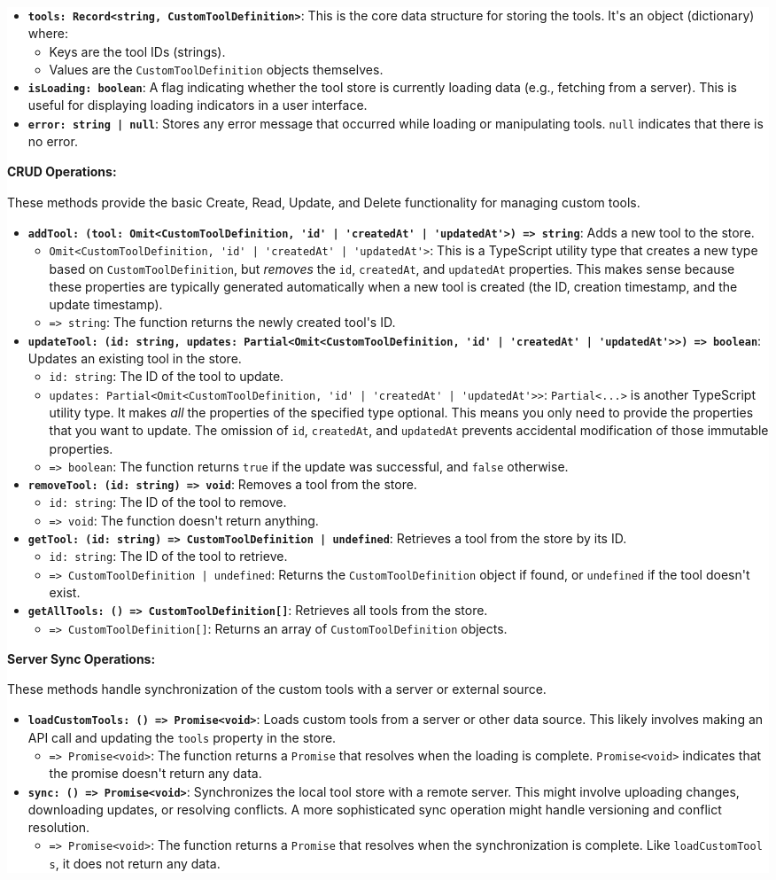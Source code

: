 *   **`tools: Record<string, CustomToolDefinition>`**: This is the core data structure for storing the tools. It's an object (dictionary) where:
    *   Keys are the tool IDs (strings).
    *   Values are the `CustomToolDefinition` objects themselves.
*   **`isLoading: boolean`**: A flag indicating whether the tool store is currently loading data (e.g., fetching from a server).  This is useful for displaying loading indicators in a user interface.
*   **`error: string | null`**:  Stores any error message that occurred while loading or manipulating tools.  `null` indicates that there is no error.

**CRUD Operations:**

These methods provide the basic Create, Read, Update, and Delete functionality for managing custom tools.

*   **`addTool: (tool: Omit<CustomToolDefinition, 'id' | 'createdAt' | 'updatedAt'>) => string`**: Adds a new tool to the store.
    *   `Omit<CustomToolDefinition, 'id' | 'createdAt' | 'updatedAt'>`: This is a TypeScript utility type that creates a new type based on `CustomToolDefinition`, but *removes* the `id`, `createdAt`, and `updatedAt` properties.  This makes sense because these properties are typically generated automatically when a new tool is created (the ID, creation timestamp, and the update timestamp).
    *   `=> string`:  The function returns the newly created tool's ID.
*   **`updateTool: (id: string, updates: Partial<Omit<CustomToolDefinition, 'id' | 'createdAt' | 'updatedAt'>>) => boolean`**: Updates an existing tool in the store.
    *   `id: string`: The ID of the tool to update.
    *   `updates: Partial<Omit<CustomToolDefinition, 'id' | 'createdAt' | 'updatedAt'>>`:  `Partial<...>` is another TypeScript utility type. It makes *all* the properties of the specified type optional.  This means you only need to provide the properties that you want to update. The omission of `id`, `createdAt`, and `updatedAt` prevents accidental modification of those immutable properties.
    *   `=> boolean`: The function returns `true` if the update was successful, and `false` otherwise.
*   **`removeTool: (id: string) => void`**: Removes a tool from the store.
    *   `id: string`: The ID of the tool to remove.
    *   `=> void`: The function doesn't return anything.
*   **`getTool: (id: string) => CustomToolDefinition | undefined`**: Retrieves a tool from the store by its ID.
    *   `id: string`: The ID of the tool to retrieve.
    *   `=> CustomToolDefinition | undefined`: Returns the `CustomToolDefinition` object if found, or `undefined` if the tool doesn't exist.
*   **`getAllTools: () => CustomToolDefinition[]`**: Retrieves all tools from the store.
    *   `=> CustomToolDefinition[]`: Returns an array of `CustomToolDefinition` objects.

**Server Sync Operations:**

These methods handle synchronization of the custom tools with a server or external source.

*   **`loadCustomTools: () => Promise<void>`**: Loads custom tools from a server or other data source.  This likely involves making an API call and updating the `tools` property in the store.
    *   `=> Promise<void>`:  The function returns a `Promise` that resolves when the loading is complete. `Promise<void>` indicates that the promise doesn't return any data.
*   **`sync: () => Promise<void>`**: Synchronizes the local tool store with a remote server.  This might involve uploading changes, downloading updates, or resolving conflicts.  A more sophisticated sync operation might handle versioning and conflict resolution.
    *   `=> Promise<void>`: The function returns a `Promise` that resolves when the synchronization is complete.  Like `loadCustomTools`, it does not return any data.
